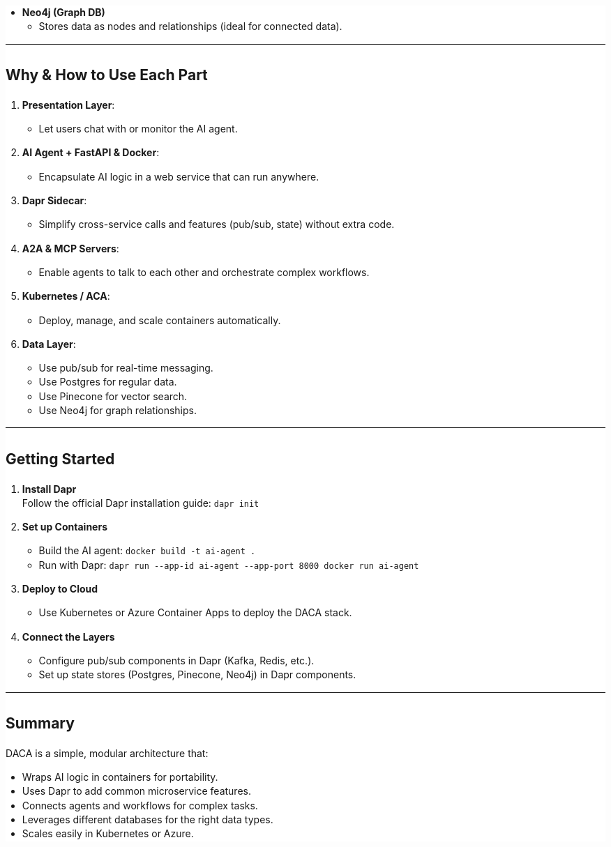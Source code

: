 - **Neo4j (Graph DB)**  
  - Stores data as nodes and relationships (ideal for connected data).

---

## Why & How to Use Each Part

1. **Presentation Layer**:  
   - Let users chat with or monitor the AI agent.

2. **AI Agent + FastAPI & Docker**:  
   - Encapsulate AI logic in a web service that can run anywhere.

3. **Dapr Sidecar**:  
   - Simplify cross-service calls and features (pub/sub, state) without extra code.

4. **A2A & MCP Servers**:  
   - Enable agents to talk to each other and orchestrate complex workflows.

5. **Kubernetes / ACA**:  
   - Deploy, manage, and scale containers automatically.

6. **Data Layer**:  
   - Use pub/sub for real-time messaging.  
   - Use Postgres for regular data.  
   - Use Pinecone for vector search.  
   - Use Neo4j for graph relationships.

---

## Getting Started

1. **Install Dapr**  
   Follow the official Dapr installation guide: `dapr init`

2. **Set up Containers**  
   - Build the AI agent: `docker build -t ai-agent .`  
   - Run with Dapr: `dapr run --app-id ai-agent --app-port 8000 docker run ai-agent`

3. **Deploy to Cloud**  
   - Use Kubernetes or Azure Container Apps to deploy the DACA stack.

4. **Connect the Layers**  
   - Configure pub/sub components in Dapr (Kafka, Redis, etc.).  
   - Set up state stores (Postgres, Pinecone, Neo4j) in Dapr components.

---

## Summary
DACA is a simple, modular architecture that:
- Wraps AI logic in containers for portability.  
- Uses Dapr to add common microservice features.  
- Connects agents and workflows for complex tasks.  
- Leverages different databases for the right data types.  
- Scales easily in Kubernetes or Azure.
